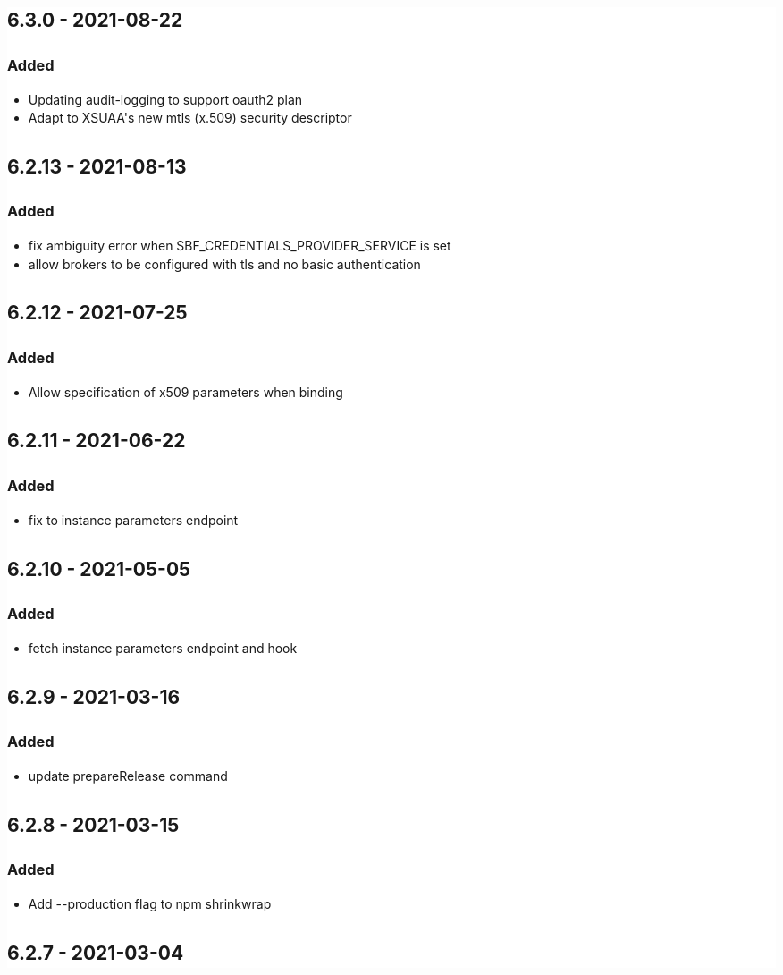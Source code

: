 <a name="6.3.0"></a>
## 6.3.0 - 2021-08-22

### Added
- Updating audit-logging to support oauth2 plan
- Adapt to XSUAA's new mtls (x.509) security descriptor

<a name="6.2.13"></a>
## 6.2.13 - 2021-08-13

### Added
- fix ambiguity error when SBF_CREDENTIALS_PROVIDER_SERVICE is set
- allow brokers to be configured with tls and no basic authentication

<a name="6.2.12"></a>
## 6.2.12 - 2021-07-25

### Added
- Allow specification of x509 parameters when binding

<a name="6.2.11"></a>
## 6.2.11 - 2021-06-22

### Added
- fix to instance parameters endpoint

<a name="6.2.10"></a>
## 6.2.10 - 2021-05-05

### Added
- fetch instance parameters endpoint and hook

<a name="6.2.9"></a>
## 6.2.9 - 2021-03-16

### Added
- update prepareRelease command

<a name="6.2.8"></a>
## 6.2.8 - 2021-03-15

### Added
- Add --production flag to npm shrinkwrap 

<a name="6.2.7"></a>
## 6.2.7 - 2021-03-04
